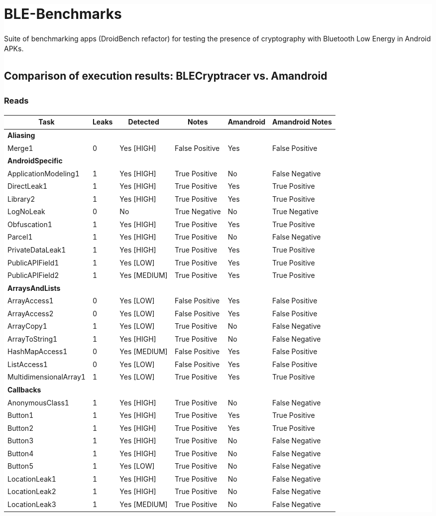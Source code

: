 # BLE-Benchmarks
Suite of benchmarking apps (DroidBench refactor) for testing the presence of cryptography with Bluetooth Low Energy in Android APKs.

## Comparison of execution results: BLECryptracer vs. Amandroid

### Reads
| Task                        | Leaks             | Detected     | Notes          | Amandroid | Amandroid Notes |
|-----------------------------|-------------------|--------------|----------------|-----------|-----------------|
| **Aliasing**                                                                                                  |
| Merge1                      | 0                 | Yes [HIGH]   | False Positive | Yes       | False Positive  |
| **AndroidSpecific**                                                                                             |
| ApplicationModeling1        | 1                 | Yes [HIGH]   | True Positive  | No        | False Negative  |
| DirectLeak1                 | 1                 | Yes [HIGH]   | True Positive  | Yes       | True Positive   |
| Library2                    | 1                 | Yes [HIGH]   | True Positive  | Yes       | True Positive   |
| LogNoLeak                   | 0                 | No           | True Negative  | No        | True Negative   |
| Obfuscation1                | 1                 | Yes [HIGH]   | True Positive  | Yes       | True Positive   |
| Parcel1                     | 1                 | Yes [HIGH]   | True Positive  | No        | False Negative  |
| PrivateDataLeak1            | 1                 | Yes [HIGH]   | True Positive  | Yes       | True Positive   |
| PublicAPIField1             | 1                 | Yes [LOW]    | True Positive  | Yes       | True Positive   |
| PublicAPIField2             | 1                 | Yes [MEDIUM] | True Positive  | Yes       | True Positive   |
| **ArraysAndLists**                                                                                              |
| ArrayAccess1                | 0                 | Yes [LOW]    | False Positive | Yes       | False Positive  |
| ArrayAccess2                | 0                 | Yes [LOW]    | False Positive | Yes       | False Positive  |
| ArrayCopy1                  | 1                 | Yes [LOW]    | True Positive  | No        | False Negative  |
| ArrayToString1              | 1                 | Yes [HIGH]   | True Positive  | No        | False Negative  |
| HashMapAccess1              | 0                 | Yes [MEDIUM] | False Positive | Yes       | False Positive  |
| ListAccess1                 | 0                 | Yes [LOW]    | False Positive | Yes       | False Positive  |
| MultidimensionalArray1      | 1                 | Yes [LOW]    | True Positive  | Yes       | True Positive   |
| **Callbacks**                                                                                                   |
| AnonymousClass1             | 1                 | Yes [HIGH]   | True Positive  | No        | False Negative  |
| Button1                     | 1                 | Yes [HIGH]   | True Positive  | Yes       | True Positive   |
| Button2                     | 1                 | Yes [HIGH]   | True Positive  | Yes       | True Positive   |
| Button3                     | 1                 | Yes [HIGH]   | True Positive  | No        | False Negative  |
| Button4                     | 1                 | Yes [HIGH]   | True Positive  | No        | False Negative  |
| Button5                     | 1                 | Yes [LOW]    | True Positive  | No        | False Negative  |
| LocationLeak1               | 1                 | Yes [HIGH]   | True Positive  | No        | False Negative  |
| LocationLeak2               | 1                 | Yes [HIGH]   | True Positive  | No        | False Negative  |
| LocationLeak3               | 1                 | Yes [MEDIUM] | True Positive  | No        | False Negative  |